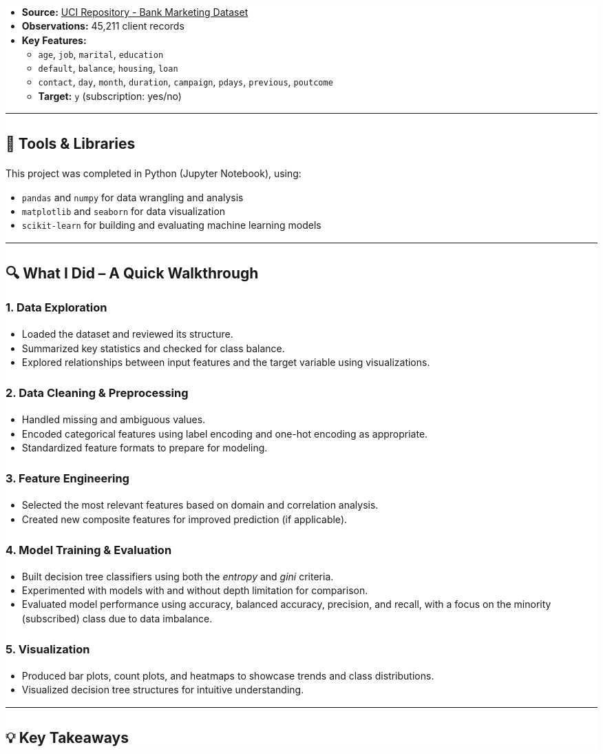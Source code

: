 - **Source:** [UCI Repository - Bank Marketing Dataset](https://archive.ics.uci.edu/ml/datasets/bank+marketing)  
- **Observations:** 45,211 client records  
- **Key Features:**
  - `age`, `job`, `marital`, `education`
  - `default`, `balance`, `housing`, `loan`
  - `contact`, `day`, `month`, `duration`, `campaign`, `pdays`, `previous`, `poutcome`
  - **Target:** `y` (subscription: yes/no)

---

## 🧰 Tools & Libraries

This project was completed in Python (Jupyter Notebook), using:

- `pandas` and `numpy` for data wrangling and analysis  
- `matplotlib` and `seaborn` for data visualization  
- `scikit-learn` for building and evaluating machine learning models  

---

## 🔍 What I Did – A Quick Walkthrough

### 1. **Data Exploration**
- Loaded the dataset and reviewed its structure.
- Summarized key statistics and checked for class balance.
- Explored relationships between input features and the target variable using visualizations.

### 2. **Data Cleaning & Preprocessing**
- Handled missing and ambiguous values.
- Encoded categorical features using label encoding and one-hot encoding as appropriate.
- Standardized feature formats to prepare for modeling.

### 3. **Feature Engineering**
- Selected the most relevant features based on domain and correlation analysis.
- Created new composite features for improved prediction (if applicable).

### 4. **Model Training & Evaluation**
- Built decision tree classifiers using both the *entropy* and *gini* criteria.
- Experimented with models with and without depth limitation for comparison.
- Evaluated model performance using accuracy, balanced accuracy, precision, and recall, with a focus on the minority (subscribed) class due to data imbalance.

### 5. **Visualization**
- Produced bar plots, count plots, and heatmaps to showcase trends and class distributions.
- Visualized decision tree structures for intuitive understanding.

---

## 💡 Key Takeaways
